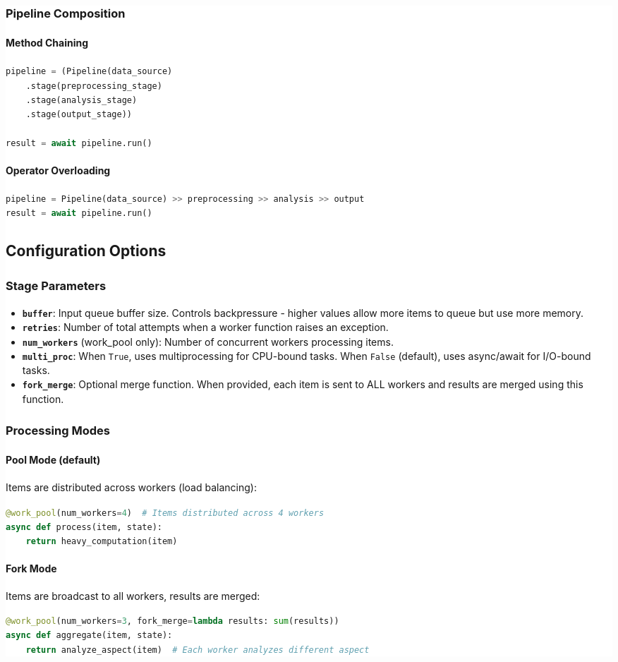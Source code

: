 ### Pipeline Composition

#### Method Chaining

```python
pipeline = (Pipeline(data_source)
    .stage(preprocessing_stage)
    .stage(analysis_stage)
    .stage(output_stage))

result = await pipeline.run()
```

#### Operator Overloading

```python
pipeline = Pipeline(data_source) >> preprocessing >> analysis >> output
result = await pipeline.run()
```

## Configuration Options

### Stage Parameters

-   **`buffer`**: Input queue buffer size. Controls backpressure - higher values allow more items to queue but use more memory.
-   **`retries`**: Number of total attempts when a worker function raises an exception.
-   **`num_workers`** (work_pool only): Number of concurrent workers processing items.
-   **`multi_proc`**: When `True`, uses multiprocessing for CPU-bound tasks. When `False` (default), uses async/await for I/O-bound tasks.
-   **`fork_merge`**: Optional merge function. When provided, each item is sent to ALL workers and results are merged using this function.

### Processing Modes

#### Pool Mode (default)

Items are distributed across workers (load balancing):

```python
@work_pool(num_workers=4)  # Items distributed across 4 workers
async def process(item, state):
    return heavy_computation(item)
```

#### Fork Mode

Items are broadcast to all workers, results are merged:

```python
@work_pool(num_workers=3, fork_merge=lambda results: sum(results))
async def aggregate(item, state):
    return analyze_aspect(item)  # Each worker analyzes different aspect
```
